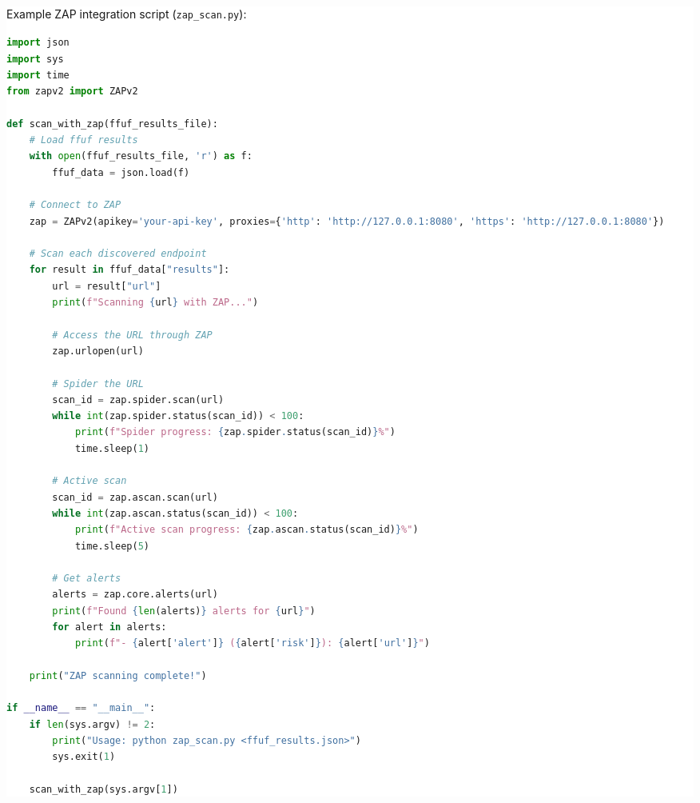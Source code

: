 Example ZAP integration script (`zap_scan.py`):

```python
import json
import sys
import time
from zapv2 import ZAPv2

def scan_with_zap(ffuf_results_file):
    # Load ffuf results
    with open(ffuf_results_file, 'r') as f:
        ffuf_data = json.load(f)
    
    # Connect to ZAP
    zap = ZAPv2(apikey='your-api-key', proxies={'http': 'http://127.0.0.1:8080', 'https': 'http://127.0.0.1:8080'})
    
    # Scan each discovered endpoint
    for result in ffuf_data["results"]:
        url = result["url"]
        print(f"Scanning {url} with ZAP...")
        
        # Access the URL through ZAP
        zap.urlopen(url)
        
        # Spider the URL
        scan_id = zap.spider.scan(url)
        while int(zap.spider.status(scan_id)) < 100:
            print(f"Spider progress: {zap.spider.status(scan_id)}%")
            time.sleep(1)
        
        # Active scan
        scan_id = zap.ascan.scan(url)
        while int(zap.ascan.status(scan_id)) < 100:
            print(f"Active scan progress: {zap.ascan.status(scan_id)}%")
            time.sleep(5)
        
        # Get alerts
        alerts = zap.core.alerts(url)
        print(f"Found {len(alerts)} alerts for {url}")
        for alert in alerts:
            print(f"- {alert['alert']} ({alert['risk']}): {alert['url']}")
    
    print("ZAP scanning complete!")

if __name__ == "__main__":
    if len(sys.argv) != 2:
        print("Usage: python zap_scan.py <ffuf_results.json>")
        sys.exit(1)
    
    scan_with_zap(sys.argv[1])
```
